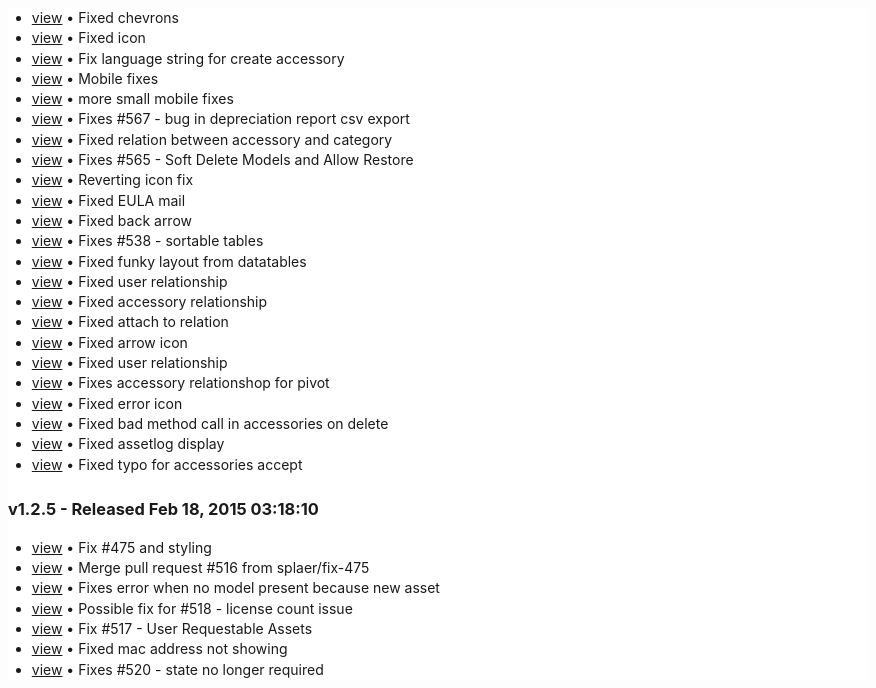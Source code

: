 * <a href="http://github.com/snipe/snipe-it/commit/a5a1c4223b357b9cc2751a28e0c4e3085e476733">view</a> &bull; Fixed chevrons 
* <a href="http://github.com/snipe/snipe-it/commit/734dc49564e4f970846f786177c9d2928284fb5f">view</a> &bull; Fixed icon 
* <a href="http://github.com/snipe/snipe-it/commit/a6232cbfd8050ace613259df56afae243954c625">view</a> &bull; Fix language string for create accessory 
* <a href="http://github.com/snipe/snipe-it/commit/c2bbc1281ccdda65caa55665c66c78613142099f">view</a> &bull; Mobile fixes 
* <a href="http://github.com/snipe/snipe-it/commit/29863004e2e622a9b3b4616abdcd92f2b950bebe">view</a> &bull; more small mobile fixes 
* <a href="http://github.com/snipe/snipe-it/commit/8eaa70c39b3ace90a517387dc91f452aede18958">view</a> &bull; Fixes #567 - bug in depreciation report csv export 
* <a href="http://github.com/snipe/snipe-it/commit/e41621def05994302627cd4a6a81abd8e43c86be">view</a> &bull; Fixed relation between accessory and category 
* <a href="http://github.com/snipe/snipe-it/commit/9f3edd701b51a7aecf792e5736534c1bb15aca9a">view</a> &bull; Fixes #565 - Soft Delete Models and Allow Restore 
* <a href="http://github.com/snipe/snipe-it/commit/528c06cf7fb4f5c35d4b90eb256c0d195b8366b7">view</a> &bull; Reverting icon fix 
* <a href="http://github.com/snipe/snipe-it/commit/1ac401f0c036eca0cec1df0986d4c7e1903556fa">view</a> &bull; Fixed EULA mail 
* <a href="http://github.com/snipe/snipe-it/commit/6d16c97902dadad2351b627f3157257774a075f3">view</a> &bull; Fixed back arrow 
* <a href="http://github.com/snipe/snipe-it/commit/3e189d3502f8147c012b641cc366394875e9005c">view</a> &bull; Fixes #538 - sortable tables 
* <a href="http://github.com/snipe/snipe-it/commit/31df29cac878deeb75d8b9b5a2efc7c84ef4b592">view</a> &bull; Fixed funky layout from datatables 
* <a href="http://github.com/snipe/snipe-it/commit/efaf067b948899d0b784f47092dc3bc22fe504ca">view</a> &bull; Fixed user relationship 
* <a href="http://github.com/snipe/snipe-it/commit/5010720a976019306e37b89f5aa0e917c0ffdea3">view</a> &bull; Fixed accessory relationship 
* <a href="http://github.com/snipe/snipe-it/commit/a20e1f6943eab11fc937fcfeb3fe99dc0d520734">view</a> &bull; Fixed attach to relation 
* <a href="http://github.com/snipe/snipe-it/commit/19ad8970d76a1676de3494b758efa65c0ed6a5c1">view</a> &bull; Fixed arrow icon 
* <a href="http://github.com/snipe/snipe-it/commit/430b8233ed6f23402597fe54215b9988a3405dd7">view</a> &bull; Fixed user relationship 
* <a href="http://github.com/snipe/snipe-it/commit/c0c563b1c77ff9942212af89384c8ded40b83b29">view</a> &bull; Fixes accessory relationshop for pivot 
* <a href="http://github.com/snipe/snipe-it/commit/ef6eae63d86f159a170c3a322a44e08bab827080">view</a> &bull; Fixed error icon 
* <a href="http://github.com/snipe/snipe-it/commit/d33dcbbcb12172527cec977f679198f594ac975b">view</a> &bull; Fixed bad method call in accessories on delete 
* <a href="http://github.com/snipe/snipe-it/commit/04735f1affd2fdff9d6cf96ed583ece895cfb341">view</a> &bull; Fixed assetlog display 
* <a href="http://github.com/snipe/snipe-it/commit/c484afb12b0720eaba2d28f501bf547e2ad9caa9">view</a> &bull; Fixed typo for accessories accept 


###  v1.2.5 - Released Feb 18, 2015 03:18:10
* <a href="http://github.com/snipe/snipe-it/commit/00f7717142e11b90764ffce2d554c566f8ad219f">view</a> &bull; Fix #475 and styling 
* <a href="http://github.com/snipe/snipe-it/commit/49f25a23a99c08606d58101e039a885b89503fa7">view</a> &bull; Merge pull request #516 from splaer/fix-475 
* <a href="http://github.com/snipe/snipe-it/commit/58ff929d7193b054073ef46ae2fafdef51d51919">view</a> &bull; Fixes error when no model present because new asset 
* <a href="http://github.com/snipe/snipe-it/commit/f57c61dd4d789635cee6f62899807b1a7928800e">view</a> &bull; Possible fix for #518 - license count issue 
* <a href="http://github.com/snipe/snipe-it/commit/064c0211dbb310d1dfdb126e3ce2cee72a80f628">view</a> &bull; Fix #517 - User Requestable Assets 
* <a href="http://github.com/snipe/snipe-it/commit/4a5007264e1712250726047162df91041d12d28c">view</a> &bull; Fixed mac address not showing 
* <a href="http://github.com/snipe/snipe-it/commit/17258b73a1c09918960d894702a0ae341a18f0b8">view</a> &bull; Fixes #520 - state no longer required 